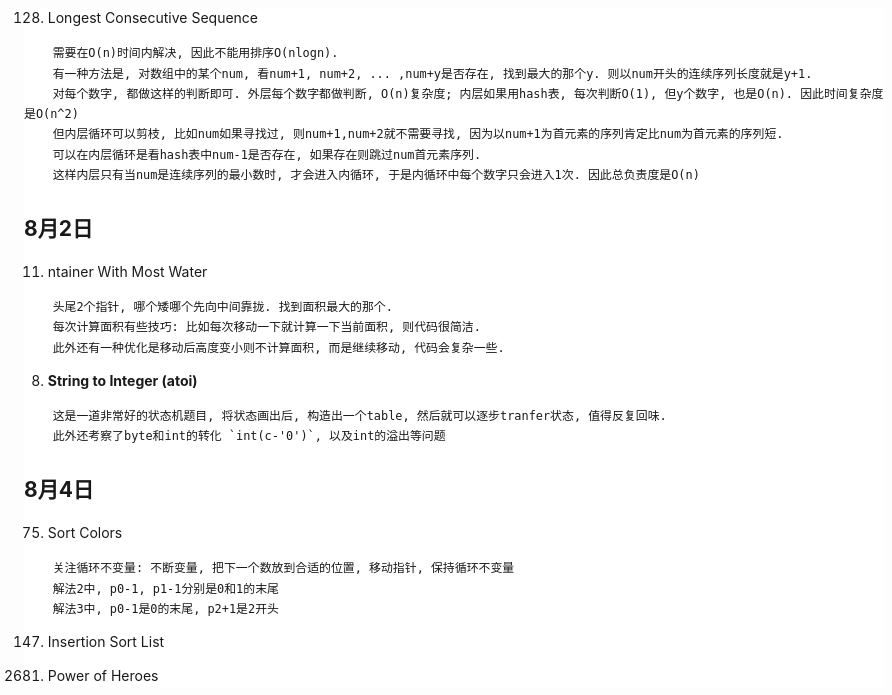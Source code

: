 0128.  Longest Consecutive Sequence
    
```
    需要在O(n)时间内解决, 因此不能用排序O(nlogn).
    有一种方法是, 对数组中的某个num, 看num+1, num+2, ... ,num+y是否存在, 找到最大的那个y. 则以num开头的连续序列长度就是y+1.
    对每个数字, 都做这样的判断即可. 外层每个数字都做判断, O(n)复杂度; 内层如果用hash表, 每次判断O(1), 但y个数字, 也是O(n). 因此时间复杂度是O(n^2)
    但内层循环可以剪枝, 比如num如果寻找过, 则num+1,num+2就不需要寻找, 因为以num+1为首元素的序列肯定比num为首元素的序列短. 
    可以在内层循环是看hash表中num-1是否存在, 如果存在则跳过num首元素序列. 
    这样内层只有当num是连续序列的最小数时, 才会进入内循环, 于是内循环中每个数字只会进入1次. 因此总负责度是O(n)
```

## 8月2日

11. ntainer With Most Water

```
    头尾2个指针, 哪个矮哪个先向中间靠拢. 找到面积最大的那个.
    每次计算面积有些技巧: 比如每次移动一下就计算一下当前面积, 则代码很简洁.
    此外还有一种优化是移动后高度变小则不计算面积, 而是继续移动, 代码会复杂一些.
```

08. **String to Integer (atoi)**

```
    这是一道非常好的状态机题目, 将状态画出后, 构造出一个table, 然后就可以逐步tranfer状态, 值得反复回味.
    此外还考察了byte和int的转化 `int(c-'0')`, 以及int的溢出等问题
```

## 8月4日

75. Sort Colors

```
    关注循环不变量: 不断变量, 把下一个数放到合适的位置, 移动指针, 保持循环不变量
    解法2中, p0-1, p1-1分别是0和1的末尾
    解法3中, p0-1是0的末尾, p2+1是2开头
```

147. Insertion Sort List

```

```

2681. Power of Heroes
